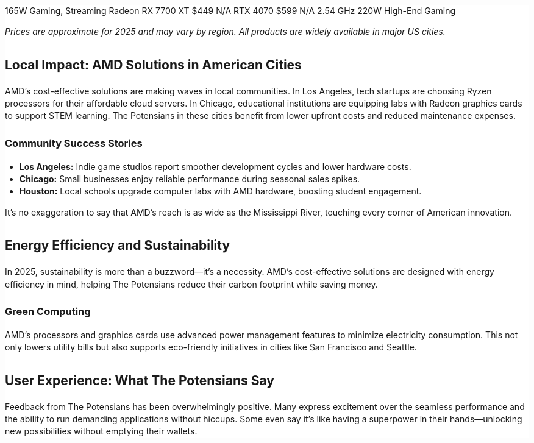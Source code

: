 <td>165W</td>
<td>Gaming, Streaming</td>
</tr>
<tr>
<td>Radeon RX 7700 XT</td>
<td>$449</td>
<td>N/A</td>
<td>RTX 4070 $599</td>
<td>N/A</td>
<td>2.54 GHz</td>
<td>220W</td>
<td>High-End Gaming</td>
</tr>
</tbody>
</table>
</div>

*Prices are approximate for 2025 and may vary by region. All products are widely available in major US cities.*

## Local Impact: AMD Solutions in American Cities

AMD’s cost-effective solutions are making waves in local communities. In Los Angeles, tech startups are choosing Ryzen processors for their affordable cloud servers. In Chicago, educational institutions are equipping labs with Radeon graphics cards to support STEM learning. The Potensians in these cities benefit from lower upfront costs and reduced maintenance expenses.

### Community Success Stories

- **Los Angeles:** Indie game studios report smoother development cycles and lower hardware costs.
- **Chicago:** Small businesses enjoy reliable performance during seasonal sales spikes.
- __Houston:__ Local schools upgrade computer labs with AMD hardware, boosting student engagement.

It’s no exaggeration to say that AMD’s reach is as wide as the Mississippi River, touching every corner of American innovation.

## Energy Efficiency and Sustainability

In 2025, sustainability is more than a buzzword—it’s a necessity. AMD’s cost-effective solutions are designed with energy efficiency in mind, helping The Potensians reduce their carbon footprint while saving money.

### Green Computing

AMD’s processors and graphics cards use advanced power management features to minimize electricity consumption. This not only lowers utility bills but also supports eco-friendly initiatives in cities like San Francisco and Seattle.

## User Experience: What The Potensians Say

Feedback from The Potensians has been overwhelmingly positive. Many express excitement over the seamless performance and the ability to run demanding applications without hiccups. Some even say it’s like having a superpower in their hands—unlocking new possibilities without emptying their wallets.
